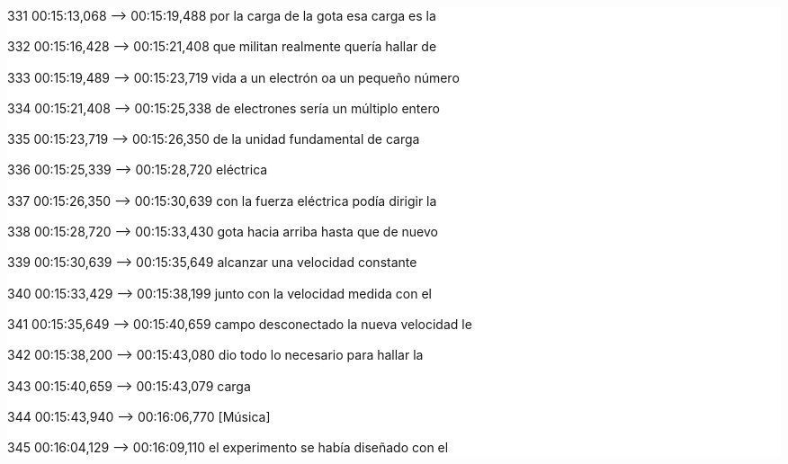 331
00:15:13,068 --> 00:15:19,488
por la carga de la gota esa carga es la

332
00:15:16,428 --> 00:15:21,408
que militan realmente quería hallar de

333
00:15:19,489 --> 00:15:23,719
vida a un electrón oa un pequeño número

334
00:15:21,408 --> 00:15:25,338
de electrones sería un múltiplo entero

335
00:15:23,719 --> 00:15:26,350
de la unidad fundamental de carga

336
00:15:25,339 --> 00:15:28,720
eléctrica

337
00:15:26,350 --> 00:15:30,639
con la fuerza eléctrica podía dirigir la

338
00:15:28,720 --> 00:15:33,430
gota hacia arriba hasta que de nuevo

339
00:15:30,639 --> 00:15:35,649
alcanzar una velocidad constante

340
00:15:33,429 --> 00:15:38,199
junto con la velocidad medida con el

341
00:15:35,649 --> 00:15:40,659
campo desconectado la nueva velocidad le

342
00:15:38,200 --> 00:15:43,080
dio todo lo necesario para hallar la

343
00:15:40,659 --> 00:15:43,079
carga

344
00:15:43,940 --> 00:16:06,770
[Música]

345
00:16:04,129 --> 00:16:09,110
el experimento se había diseñado con el

